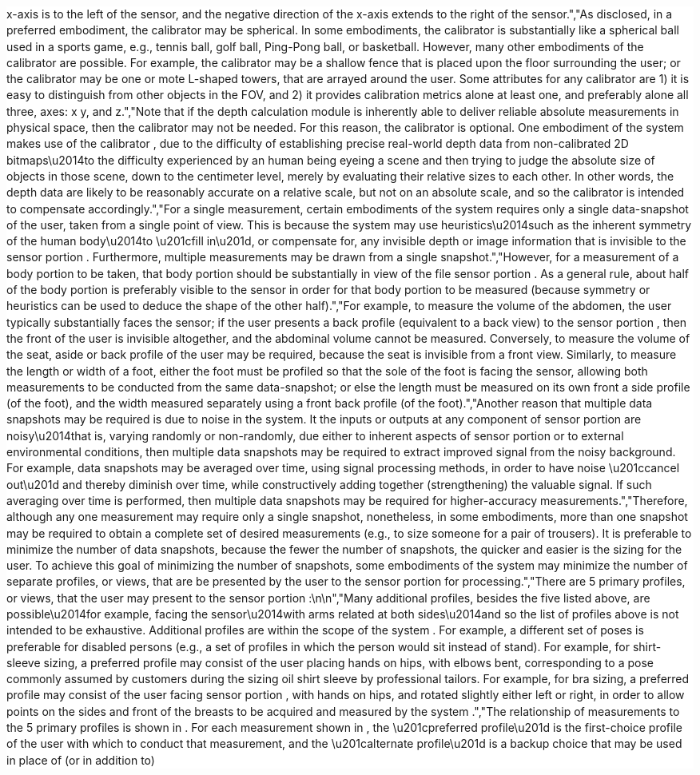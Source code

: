 x-axis is to the left of the sensor, and the negative direction of the x-axis extends to the right of the sensor.","As disclosed, in a preferred embodiment, the calibrator  may be spherical. In some embodiments, the calibrator  is substantially like a spherical ball used in a sports game, e.g., tennis ball, golf ball, Ping-Pong ball, or basketball. However, many other embodiments of the calibrator  are possible. For example, the calibrator may be a shallow fence that is placed upon the floor surrounding the user; or the calibrator may be one or mote L-shaped towers, that are arrayed around the user. Some attributes for any calibrator are 1) it is easy to distinguish from other objects in the FOV, and 2) it provides calibration metrics alone at least one, and preferably alone all three, axes: x y, and z.","Note that if the depth calculation module  is inherently able to deliver reliable absolute measurements in physical space, then the calibrator may not be needed. For this reason, the calibrator is optional. One embodiment of the system  makes use of the calibrator , due to the difficulty of establishing precise real-world depth data from non-calibrated 2D bitmaps\u2014to the difficulty experienced by an human being eyeing a scene and then trying to judge the absolute size of objects in those scene, down to the centimeter level, merely by evaluating their relative sizes to each other. In other words, the depth data  are likely to be reasonably accurate on a relative scale, but not on an absolute scale, and so the calibrator  is intended to compensate accordingly.","For a single measurement, certain embodiments of the system  requires only a single data-snapshot of the user, taken from a single point of view. This is because the system  may use heuristics\u2014such as the inherent symmetry of the human body\u2014to \u201cfill in\u201d, or compensate for, any invisible depth or image information that is invisible to the sensor portion . Furthermore, multiple measurements may be drawn from a single snapshot.","However, for a measurement of a body portion to be taken, that body portion should be substantially in view of the file sensor portion . As a general rule, about half of the body portion is preferably visible to the sensor in order for that body portion to be measured (because symmetry or heuristics can be used to deduce the shape of the other half).","For example, to measure the volume of the abdomen, the user typically substantially faces the sensor; if the user presents a back profile (equivalent to a back view) to the sensor portion , then the front of the user is invisible altogether, and the abdominal volume cannot be measured. Conversely, to measure the volume of the seat, aside or back profile of the user may be required, because the seat is invisible from a front view. Similarly, to measure the length or width of a foot, either the foot must be profiled so that the sole of the foot is facing the sensor, allowing both measurements to be conducted from the same data-snapshot; or else the length must be measured on its own front a side profile (of the foot), and the width measured separately using a front back profile (of the foot).","Another reason that multiple data snapshots may be required is due to noise in the system. It the inputs or outputs at any component of sensor portion  are noisy\u2014that is, varying randomly or non-randomly, due either to inherent aspects of sensor portion  or to external environmental conditions, then multiple data snapshots may be required to extract improved signal from the noisy background. For example, data snapshots may be averaged over time, using signal processing methods, in order to have noise \u201ccancel out\u201d and thereby diminish over time, while constructively adding together (strengthening) the valuable signal. If such averaging over time is performed, then multiple data snapshots may be required for higher-accuracy measurements.","Therefore, although any one measurement may require only a single snapshot, nonetheless, in some embodiments, more than one snapshot may be required to obtain a complete set of desired measurements (e.g., to size someone for a pair of trousers). It is preferable to minimize the number of data snapshots, because the fewer the number of snapshots, the quicker and easier is the sizing for the user. To achieve this goal of minimizing the number of snapshots, some embodiments of the system  may minimize the number of separate profiles, or views, that are be presented by the user to the sensor portion  for processing.","There are 5 primary profiles, or views, that the user may present to the sensor portion :\n\n","Many additional profiles, besides the five listed above, are possible\u2014for example, facing the sensor\u2014with arms related at both sides\u2014and so the list of profiles above is not intended to be exhaustive. Additional profiles are within the scope of the system . For example, a different set of poses is preferable for disabled persons (e.g., a set of profiles in which the person would sit instead of stand). For example, for shirt-sleeve sizing, a preferred profile may consist of the user placing hands on hips, with elbows bent, corresponding to a pose commonly assumed by customers during the sizing oil shirt sleeve by professional tailors. For example, for bra sizing, a preferred profile may consist of the user facing sensor portion , with hands on hips, and rotated slightly either left or right, in order to allow points on the sides and front of the breasts to be acquired and measured by the system .","The relationship of measurements to the 5 primary profiles is shown in . For each measurement shown in , the \u201cpreferred profile\u201d is the first-choice profile of the user with which to conduct that measurement, and the \u201calternate profile\u201d is a backup choice that may be used in place of (or in addition to)